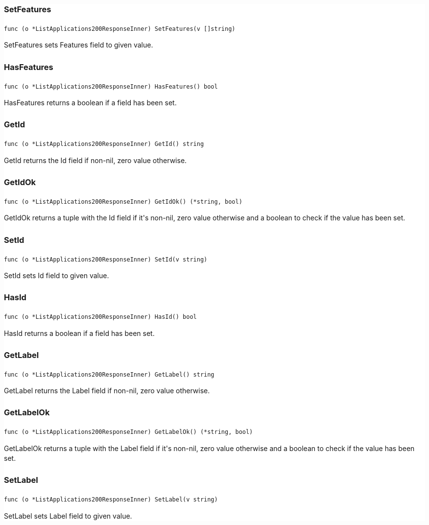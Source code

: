 ### SetFeatures

`func (o *ListApplications200ResponseInner) SetFeatures(v []string)`

SetFeatures sets Features field to given value.

### HasFeatures

`func (o *ListApplications200ResponseInner) HasFeatures() bool`

HasFeatures returns a boolean if a field has been set.

### GetId

`func (o *ListApplications200ResponseInner) GetId() string`

GetId returns the Id field if non-nil, zero value otherwise.

### GetIdOk

`func (o *ListApplications200ResponseInner) GetIdOk() (*string, bool)`

GetIdOk returns a tuple with the Id field if it's non-nil, zero value otherwise
and a boolean to check if the value has been set.

### SetId

`func (o *ListApplications200ResponseInner) SetId(v string)`

SetId sets Id field to given value.

### HasId

`func (o *ListApplications200ResponseInner) HasId() bool`

HasId returns a boolean if a field has been set.

### GetLabel

`func (o *ListApplications200ResponseInner) GetLabel() string`

GetLabel returns the Label field if non-nil, zero value otherwise.

### GetLabelOk

`func (o *ListApplications200ResponseInner) GetLabelOk() (*string, bool)`

GetLabelOk returns a tuple with the Label field if it's non-nil, zero value otherwise
and a boolean to check if the value has been set.

### SetLabel

`func (o *ListApplications200ResponseInner) SetLabel(v string)`

SetLabel sets Label field to given value.

